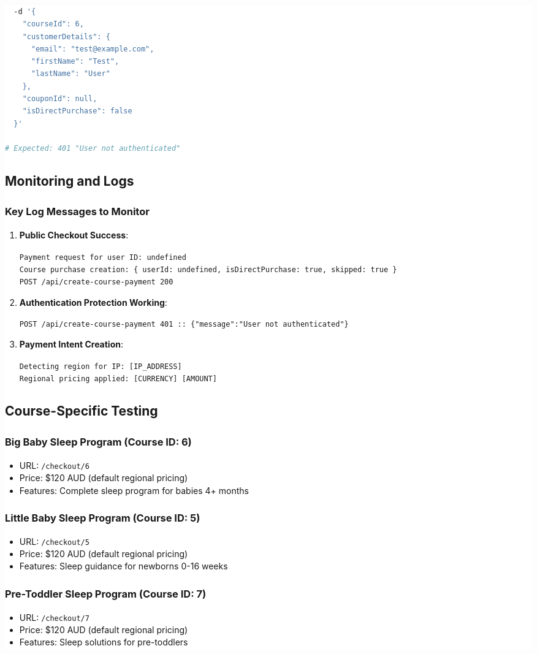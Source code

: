 ```bash
  -d '{
    "courseId": 6,
    "customerDetails": {
      "email": "test@example.com",
      "firstName": "Test",
      "lastName": "User"
    },
    "couponId": null,
    "isDirectPurchase": false
  }'

# Expected: 401 "User not authenticated"
```

## Monitoring and Logs

### Key Log Messages to Monitor

1. **Public Checkout Success**:
   ```
   Payment request for user ID: undefined
   Course purchase creation: { userId: undefined, isDirectPurchase: true, skipped: true }
   POST /api/create-course-payment 200
   ```

2. **Authentication Protection Working**:
   ```
   POST /api/create-course-payment 401 :: {"message":"User not authenticated"}
   ```

3. **Payment Intent Creation**:
   ```
   Detecting region for IP: [IP_ADDRESS]
   Regional pricing applied: [CURRENCY] [AMOUNT]
   ```

## Course-Specific Testing

### Big Baby Sleep Program (Course ID: 6)
- URL: `/checkout/6`
- Price: $120 AUD (default regional pricing)
- Features: Complete sleep program for babies 4+ months

### Little Baby Sleep Program (Course ID: 5)  
- URL: `/checkout/5`
- Price: $120 AUD (default regional pricing)
- Features: Sleep guidance for newborns 0-16 weeks

### Pre-Toddler Sleep Program (Course ID: 7)
- URL: `/checkout/7` 
- Price: $120 AUD (default regional pricing)
- Features: Sleep solutions for pre-toddlers
